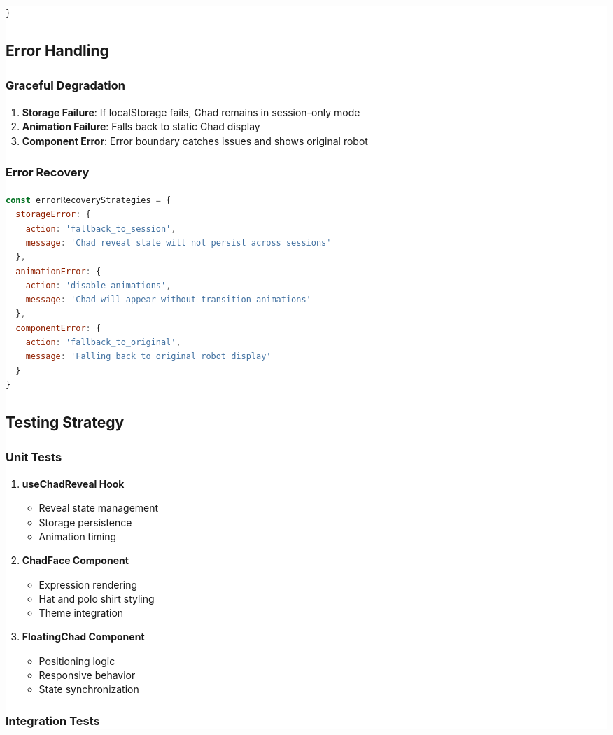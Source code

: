 ```javascript
}
```

## Error Handling

### Graceful Degradation

1. **Storage Failure**: If localStorage fails, Chad remains in session-only mode
2. **Animation Failure**: Falls back to static Chad display
3. **Component Error**: Error boundary catches issues and shows original robot

### Error Recovery

```javascript
const errorRecoveryStrategies = {
  storageError: {
    action: 'fallback_to_session',
    message: 'Chad reveal state will not persist across sessions'
  },
  animationError: {
    action: 'disable_animations',
    message: 'Chad will appear without transition animations'
  },
  componentError: {
    action: 'fallback_to_original',
    message: 'Falling back to original robot display'
  }
}
```

## Testing Strategy

### Unit Tests

1. **useChadReveal Hook**
   - Reveal state management
   - Storage persistence
   - Animation timing

2. **ChadFace Component**
   - Expression rendering
   - Hat and polo shirt styling
   - Theme integration

3. **FloatingChad Component**
   - Positioning logic
   - Responsive behavior
   - State synchronization

### Integration Tests
